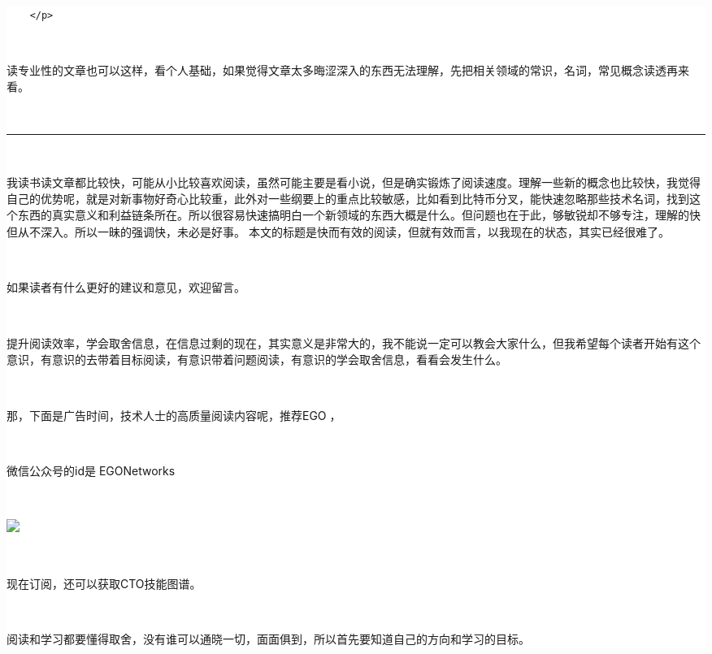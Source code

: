         </p>
<p>
<br/>
</p>
<p>
         读专业性的文章也可以这样，看个人基础，如果觉得文章太多晦涩深入的东西无法理解，先把相关领域的常识，名词，常见概念读透再来看。
        </p>
<p>
<br/>
</p>
<hr/>
<p>
<br/>
</p>
<p>
         我读书读文章都比较快，可能从小比较喜欢阅读，虽然可能主要是看小说，但是确实锻炼了阅读速度。理解一些新的概念也比较快，我觉得自己的优势呢，就是对新事物好奇心比较重，此外对一些纲要上的重点比较敏感，比如看到比特币分叉，能快速忽略那些技术名词，找到这个东西的真实意义和利益链条所在。所以很容易快速搞明白一个新领域的东西大概是什么。但问题也在于此，够敏锐却不够专注，理解的快但从不深入。所以一昧的强调快，未必是好事。 本文的标题是快而有效的阅读，但就有效而言，以我现在的状态，其实已经很难了。
        </p>
<p>
<br/>
</p>
<p>
         如果读者有什么更好的建议和意见，欢迎留言。
        </p>
<p>
<br/>
</p>
<p>
         提升阅读效率，学会取舍信息，在信息过剩的现在，其实意义是非常大的，我不能说一定可以教会大家什么，但我希望每个读者开始有这个意识，有意识的去带着目标阅读，有意识带着问题阅读，有意识的学会取舍信息，看看会发生什么。
        </p>
<p>
<br/>
</p>
<p>
         那，下面是广告时间，技术人士的高质量阅读内容呢，推荐EGO ，
        </p>
<p>
<br/>
</p>
<p>
         微信公众号的id是 EGONetworks
        </p>
<p>
<br/>
</p>
<p>
<img class="" data-copyright="0" data-ratio="0.37578125" data-s="300,640" data-src="" data-type="jpeg" data-w="1280" src="{{ '/img/nBKX0s8fer1GUDCFribSPmhChvvPEKbb1vIhPFRBY8vGTgCjA2OANnB6LgUohgiaoJYDvJSJncTCpsDhLHh3vbuA.jpeg' | prepend: site.img | replace: '//','/' }}" style=""/>
</p>
<p>
<br/>
</p>
<p>
         现在订阅，还可以获取CTO技能图谱。
        </p>
<p>
<br/>
</p>
<p>
         阅读和学习都要懂得取舍，没有谁可以通晓一切，面面俱到，所以首先要知道自己的方向和学习的目标。
        </p>
<p>